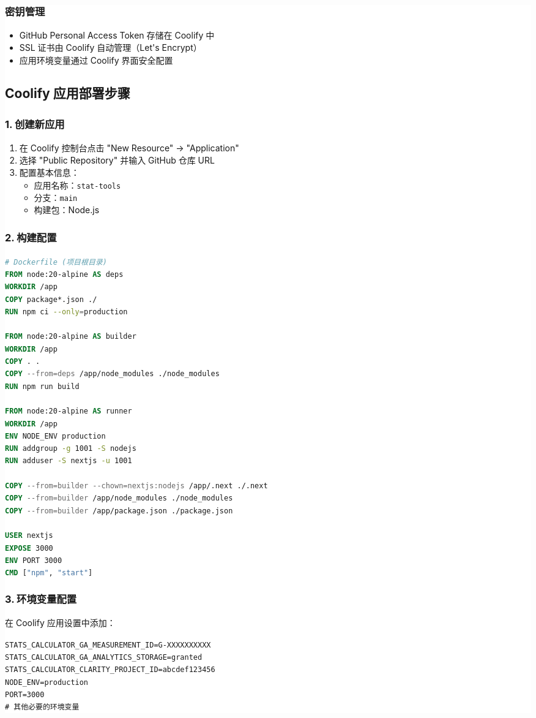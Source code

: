 ### 密钥管理
- GitHub Personal Access Token 存储在 Coolify 中
- SSL 证书由 Coolify 自动管理（Let's Encrypt）
- 应用环境变量通过 Coolify 界面安全配置

## Coolify 应用部署步骤

### 1. 创建新应用
1. 在 Coolify 控制台点击 "New Resource" -> "Application"
2. 选择 "Public Repository" 并输入 GitHub 仓库 URL
3. 配置基本信息：
   - 应用名称：`stat-tools`
   - 分支：`main`
   - 构建包：Node.js

### 2. 构建配置
```dockerfile
# Dockerfile (项目根目录)
FROM node:20-alpine AS deps
WORKDIR /app
COPY package*.json ./
RUN npm ci --only=production

FROM node:20-alpine AS builder
WORKDIR /app
COPY . .
COPY --from=deps /app/node_modules ./node_modules
RUN npm run build

FROM node:20-alpine AS runner
WORKDIR /app
ENV NODE_ENV production
RUN addgroup -g 1001 -S nodejs
RUN adduser -S nextjs -u 1001

COPY --from=builder --chown=nextjs:nodejs /app/.next ./.next
COPY --from=builder /app/node_modules ./node_modules
COPY --from=builder /app/package.json ./package.json

USER nextjs
EXPOSE 3000
ENV PORT 3000
CMD ["npm", "start"]
```

### 3. 环境变量配置
在 Coolify 应用设置中添加：
```text
STATS_CALCULATOR_GA_MEASUREMENT_ID=G-XXXXXXXXXX
STATS_CALCULATOR_GA_ANALYTICS_STORAGE=granted
STATS_CALCULATOR_CLARITY_PROJECT_ID=abcdef123456
NODE_ENV=production
PORT=3000
# 其他必要的环境变量
```
